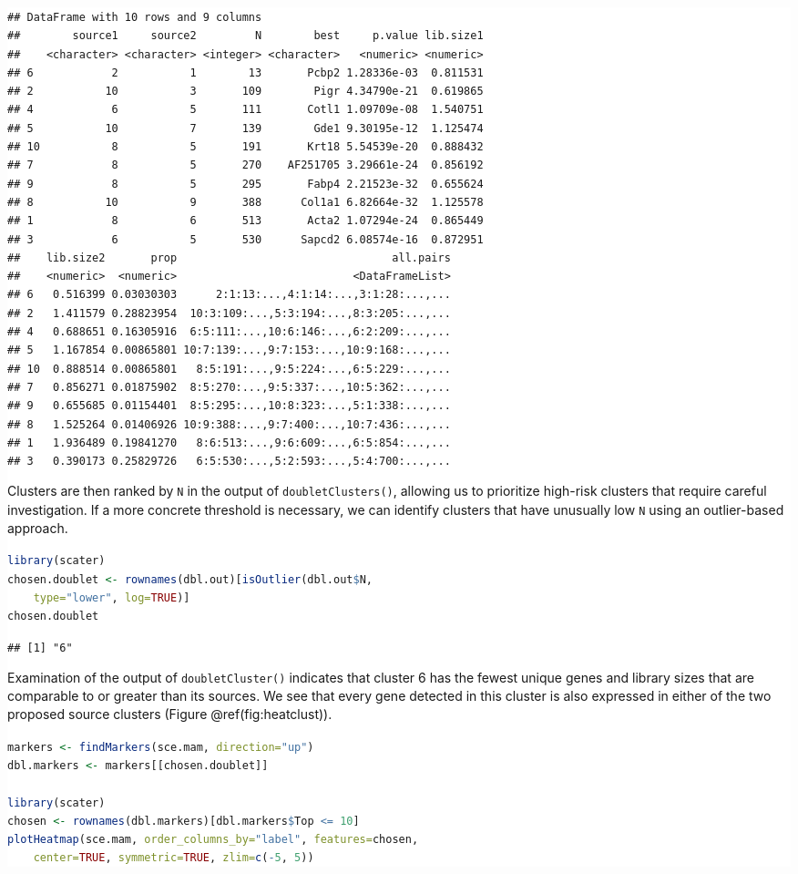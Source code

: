 ```
## DataFrame with 10 rows and 9 columns
##        source1     source2         N        best     p.value lib.size1
##    <character> <character> <integer> <character>   <numeric> <numeric>
## 6            2           1        13       Pcbp2 1.28336e-03  0.811531
## 2           10           3       109        Pigr 4.34790e-21  0.619865
## 4            6           5       111       Cotl1 1.09709e-08  1.540751
## 5           10           7       139        Gde1 9.30195e-12  1.125474
## 10           8           5       191       Krt18 5.54539e-20  0.888432
## 7            8           5       270    AF251705 3.29661e-24  0.856192
## 9            8           5       295       Fabp4 2.21523e-32  0.655624
## 8           10           9       388      Col1a1 6.82664e-32  1.125578
## 1            8           6       513       Acta2 1.07294e-24  0.865449
## 3            6           5       530      Sapcd2 6.08574e-16  0.872951
##    lib.size2       prop                                 all.pairs
##    <numeric>  <numeric>                           <DataFrameList>
## 6   0.516399 0.03030303      2:1:13:...,4:1:14:...,3:1:28:...,...
## 2   1.411579 0.28823954  10:3:109:...,5:3:194:...,8:3:205:...,...
## 4   0.688651 0.16305916  6:5:111:...,10:6:146:...,6:2:209:...,...
## 5   1.167854 0.00865801 10:7:139:...,9:7:153:...,10:9:168:...,...
## 10  0.888514 0.00865801   8:5:191:...,9:5:224:...,6:5:229:...,...
## 7   0.856271 0.01875902  8:5:270:...,9:5:337:...,10:5:362:...,...
## 9   0.655685 0.01154401  8:5:295:...,10:8:323:...,5:1:338:...,...
## 8   1.525264 0.01406926 10:9:388:...,9:7:400:...,10:7:436:...,...
## 1   1.936489 0.19841270   8:6:513:...,9:6:609:...,6:5:854:...,...
## 3   0.390173 0.25829726   6:5:530:...,5:2:593:...,5:4:700:...,...
```

Clusters are then ranked by `N` in the output of `doubletClusters()`, allowing us to prioritize high-risk clusters that require careful investigation.
If a more concrete threshold is necessary, we can identify clusters that have unusually low `N` using an outlier-based approach. 


```r
library(scater)
chosen.doublet <- rownames(dbl.out)[isOutlier(dbl.out$N, 
    type="lower", log=TRUE)]
chosen.doublet
```

```
## [1] "6"
```



Examination of the output of `doubletCluster()` indicates that cluster 6 has the fewest unique genes and library sizes that are comparable to or greater than its sources.
We see that every gene detected in this cluster is also expressed in either of the two proposed source clusters (Figure \@ref(fig:heatclust)).


```r
markers <- findMarkers(sce.mam, direction="up")
dbl.markers <- markers[[chosen.doublet]]

library(scater)
chosen <- rownames(dbl.markers)[dbl.markers$Top <= 10]
plotHeatmap(sce.mam, order_columns_by="label", features=chosen, 
    center=TRUE, symmetric=TRUE, zlim=c(-5, 5))
```
